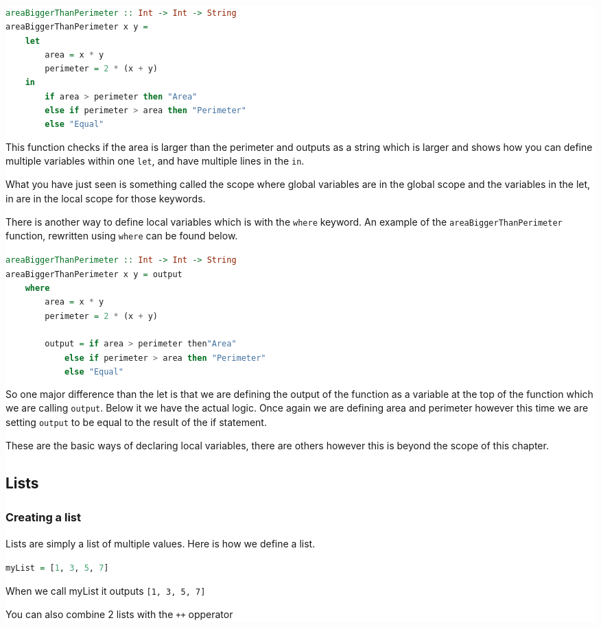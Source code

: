 ```haskell
areaBiggerThanPerimeter :: Int -> Int -> String
areaBiggerThanPerimeter x y =
    let
        area = x * y
        perimeter = 2 * (x + y)
    in
        if area > perimeter then "Area"
        else if perimeter > area then "Perimeter"
        else "Equal"
```

This function checks if the area is larger than the perimeter and outputs as a string which is larger and shows how you can define multiple variables within one `let`, and have multiple lines in the `in`.

What you have just seen is something called the scope where global variables are in the global scope and the variables in the let, in are in the local scope for those keywords.

There is another way to define local variables which is with the `where` keyword.  An example of the `areaBiggerThanPerimeter` function, rewritten using `where` can be found below.

```haskell
areaBiggerThanPerimeter :: Int -> Int -> String
areaBiggerThanPerimeter x y = output
    where
        area = x * y
        perimeter = 2 * (x + y)

        output = if area > perimeter then"Area"
            else if perimeter > area then "Perimeter"
            else "Equal"
```

So one major difference than the let is that we are defining the output of the function as a variable at the top of the function which we are calling `output`.  Below it we have the actual logic.  Once again we are defining area and perimeter however this time we are setting `output` to be equal to the result of the if statement.

These are the basic ways of declaring local variables, there are others however this is beyond the scope of this chapter.

## Lists

### Creating a list

Lists are simply a list of multiple values.  Here is how we define a list.

```haskell
myList = [1, 3, 5, 7]
```

When we call myList it outputs `[1, 3, 5, 7]`

You can also combine 2 lists with the `++` opperator

